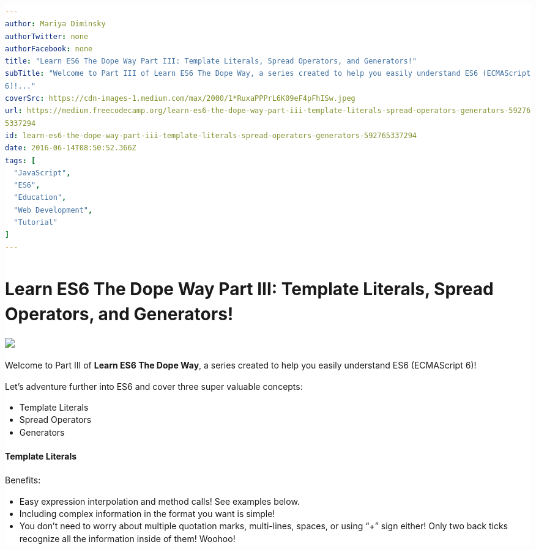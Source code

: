 ```yaml
---
author: Mariya Diminsky
authorTwitter: none
authorFacebook: none
title: "Learn ES6 The Dope Way Part III: Template Literals, Spread Operators, and Generators!"
subTitle: "Welcome to Part III of Learn ES6 The Dope Way, a series created to help you easily understand ES6 (ECMAScript 6)!..."
coverSrc: https://cdn-images-1.medium.com/max/2000/1*RuxaPPPrL6K09eF4pFhISw.jpeg
url: https://medium.freecodecamp.org/learn-es6-the-dope-way-part-iii-template-literals-spread-operators-generators-592765337294
id: learn-es6-the-dope-way-part-iii-template-literals-spread-operators-generators-592765337294
date: 2016-06-14T08:50:52.366Z
tags: [
  "JavaScript",
  "ES6",
  "Education",
  "Web Development",
  "Tutorial"
]
---
```

# Learn ES6 The Dope Way Part III: Template Literals, Spread Operators, and Generators!







![](https://cdn-images-1.medium.com/max/2000/1*RuxaPPPrL6K09eF4pFhISw.jpeg)







Welcome to Part III of **Learn ES6 The Dope Way**, a series created to help you easily understand ES6 (ECMAScript 6)!

Let’s adventure further into ES6 and cover three super valuable concepts:

*   Template Literals
*   Spread Operators
*   Generators

#### Template Literals

Benefits:

*   Easy expression interpolation and method calls! See examples below.
*   Including complex information in the format you want is simple!
*   You don’t need to worry about multiple quotation marks, multi-lines, spaces, or using “+” sign either! Only two back ticks recognize all the information inside of them! Woohoo!
